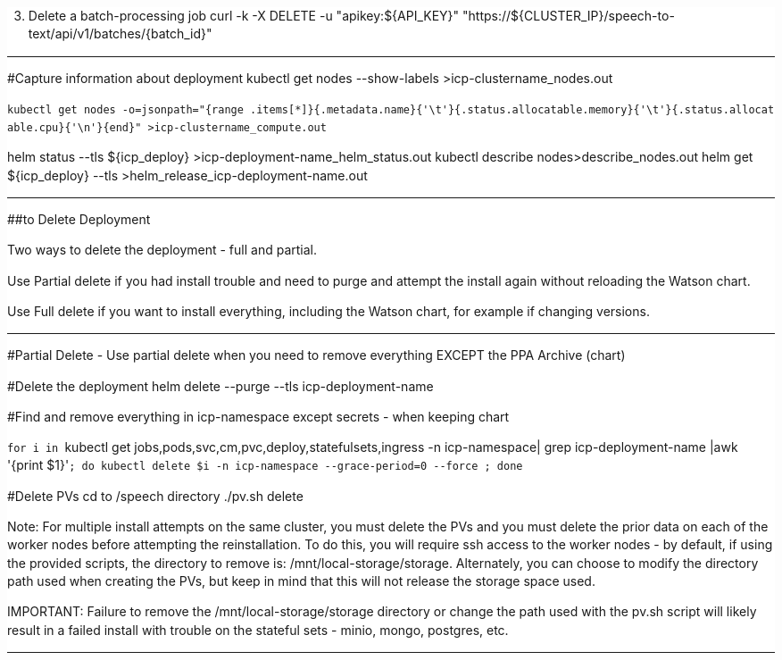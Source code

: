 3) Delete a batch-processing job
curl -k -X DELETE -u "apikey:${API_KEY}" "https://${CLUSTER_IP}/speech-to-text/api/v1/batches/{batch_id}"

_________________________________________________________

#Capture information about deployment
kubectl get nodes --show-labels >icp-clustername_nodes.out

`kubectl get nodes -o=jsonpath="{range .items[*]}{.metadata.name}{'\t'}{.status.allocatable.memory}{'\t'}{.status.allocatable.cpu}{'\n'}{end}" >icp-clustername_compute.out`

helm status --tls ${icp_deploy} >icp-deployment-name_helm_status.out
kubectl describe nodes>describe_nodes.out
helm get ${icp_deploy} --tls >helm_release_icp-deployment-name.out
_________________________________________________________


##to Delete Deployment 

Two ways to delete the deployment - full and partial. 

Use Partial delete if you had install trouble and need to purge and attempt the install again without reloading the Watson chart.

Use Full delete if you want to install everything, including the Watson chart, for example if changing versions.

_____________________

#Partial Delete - Use partial delete when you need to remove everything EXCEPT the PPA Archive (chart)

#Delete the deployment
helm delete --purge --tls icp-deployment-name

#Find and remove everything in icp-namespace except secrets - when keeping chart 

`for i in `kubectl get jobs,pods,svc,cm,pvc,deploy,statefulsets,ingress -n icp-namespace| grep icp-deployment-name |awk '{print $1}'`; do kubectl delete $i -n icp-namespace --grace-period=0 --force ; done`


#Delete PVs 
cd to /speech directory
./pv.sh delete

Note:  For multiple install attempts on the same cluster, you must delete the PVs and you must delete the prior data on each of the worker nodes before attempting the reinstallation.  To do this, you will require ssh access to the worker nodes - by default, if using the provided scripts, the directory to remove is:  /mnt/local-storage/storage.    Alternately, you can choose to modify the directory path used when creating the PVs, but keep in mind that this will not release the storage space used.   

IMPORTANT:  Failure to remove the /mnt/local-storage/storage directory or change the path used with the pv.sh script will likely result in a failed install with trouble on the stateful sets - minio, mongo, postgres, etc.

____________________
